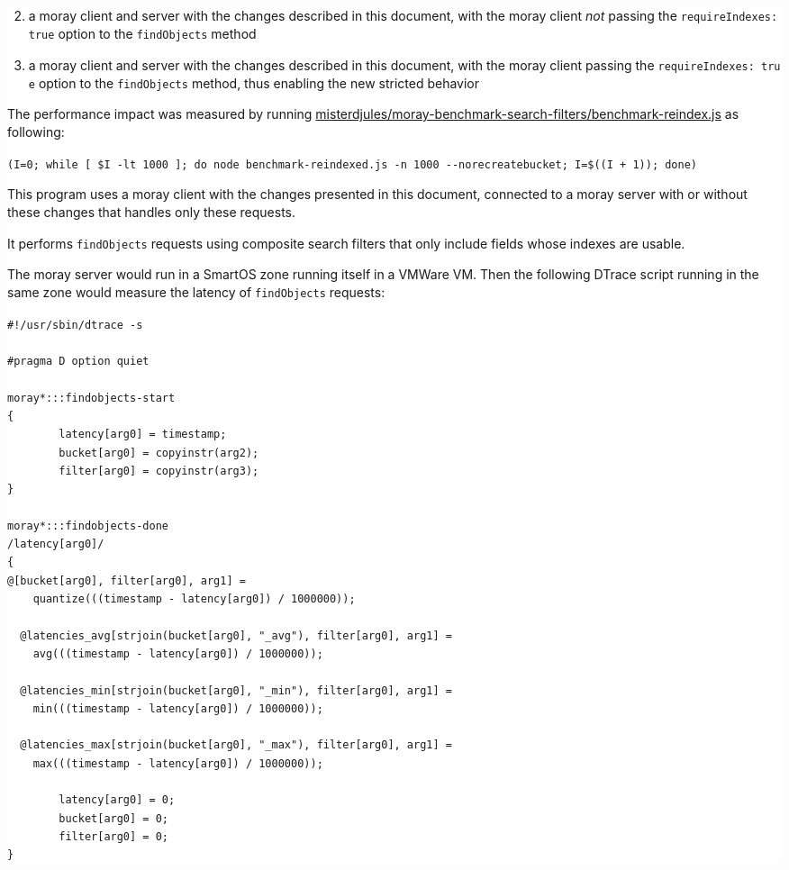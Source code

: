 2. a moray client and server with the changes described in this document, with
   the moray client _not_ passing the `requireIndexes: true` option to the
   `findObjects` method

3. a moray client and server with the changes described in this document, with
   the moray client passing the `requireIndexes: true` option to the
   `findObjects` method, thus enabling the new stricted behavior

The performance impact was measured by running
[misterdjules/moray-benchmark-search-filters/benchmark-reindex.js](https://github.com/misterdjules/moray-benchmark-search-filters/blob/49fda6fe/benchmark-reindexed.js)
as following:

```
(I=0; while [ $I -lt 1000 ]; do node benchmark-reindexed.js -n 1000 --norecreatebucket; I=$((I + 1)); done)
```

This program uses a moray client with the changes presented in this document,
connected to a moray server with or without these changes that handles only
these requests.

It performs `findObjects` requests using composite search filters that only
include fields whose indexes are usable.

The moray server would run in a SmartOS zone running itself in a VMWare VM. Then
the following DTrace script running in the same zone would measure the latency
of `findObjects` requests:

```
#!/usr/sbin/dtrace -s

#pragma D option quiet

moray*:::findobjects-start
{
        latency[arg0] = timestamp;
        bucket[arg0] = copyinstr(arg2);
        filter[arg0] = copyinstr(arg3);
}

moray*:::findobjects-done
/latency[arg0]/
{
@[bucket[arg0], filter[arg0], arg1] =
    quantize(((timestamp - latency[arg0]) / 1000000));

  @latencies_avg[strjoin(bucket[arg0], "_avg"), filter[arg0], arg1] =
    avg(((timestamp - latency[arg0]) / 1000000));

  @latencies_min[strjoin(bucket[arg0], "_min"), filter[arg0], arg1] =
    min(((timestamp - latency[arg0]) / 1000000));

  @latencies_max[strjoin(bucket[arg0], "_max"), filter[arg0], arg1] =
    max(((timestamp - latency[arg0]) / 1000000));

        latency[arg0] = 0;
        bucket[arg0] = 0;
        filter[arg0] = 0;
}
```


[MORAY-104]: https://smartos.org/bugview/MORAY-104
[MORAY-428]: https://smartos.org/bugview/MORAY-428
[ZAPI-747]: https://smartos.org/bugview/ZAPI-747
[ZAPI-756]: https://smartos.org/bugview/ZAPI-756
[RFD 26]: ../0026